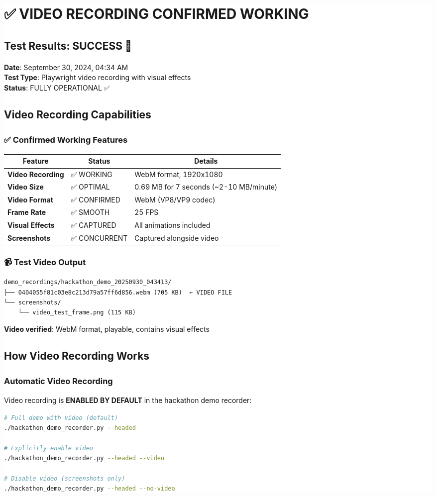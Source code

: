 # ✅ VIDEO RECORDING CONFIRMED WORKING

## Test Results: SUCCESS 🎥

**Date**: September 30, 2024, 04:34 AM  
**Test Type**: Playwright video recording with visual effects  
**Status**: FULLY OPERATIONAL ✅

## Video Recording Capabilities

### ✅ Confirmed Working Features

| Feature | Status | Details |
|---------|--------|---------|
| **Video Recording** | ✅ WORKING | WebM format, 1920x1080 |
| **Video Size** | ✅ OPTIMAL | 0.69 MB for 7 seconds (~2-10 MB/minute) |
| **Video Format** | ✅ CONFIRMED | WebM (VP8/VP9 codec) |
| **Frame Rate** | ✅ SMOOTH | 25 FPS |
| **Visual Effects** | ✅ CAPTURED | All animations included |
| **Screenshots** | ✅ CONCURRENT | Captured alongside video |

### 📹 Test Video Output

```
demo_recordings/hackathon_demo_20250930_043413/
├── 0404055f81c03e8c213d79a57ff6d856.webm (705 KB)  ← VIDEO FILE
└── screenshots/
    └── video_test_frame.png (115 KB)
```

**Video verified**: WebM format, playable, contains visual effects

## How Video Recording Works

### Automatic Video Recording

Video recording is **ENABLED BY DEFAULT** in the hackathon demo recorder:

```bash
# Full demo with video (default)
./hackathon_demo_recorder.py --headed

# Explicitly enable video
./hackathon_demo_recorder.py --headed --video

# Disable video (screenshots only)
./hackathon_demo_recorder.py --headed --no-video
```
